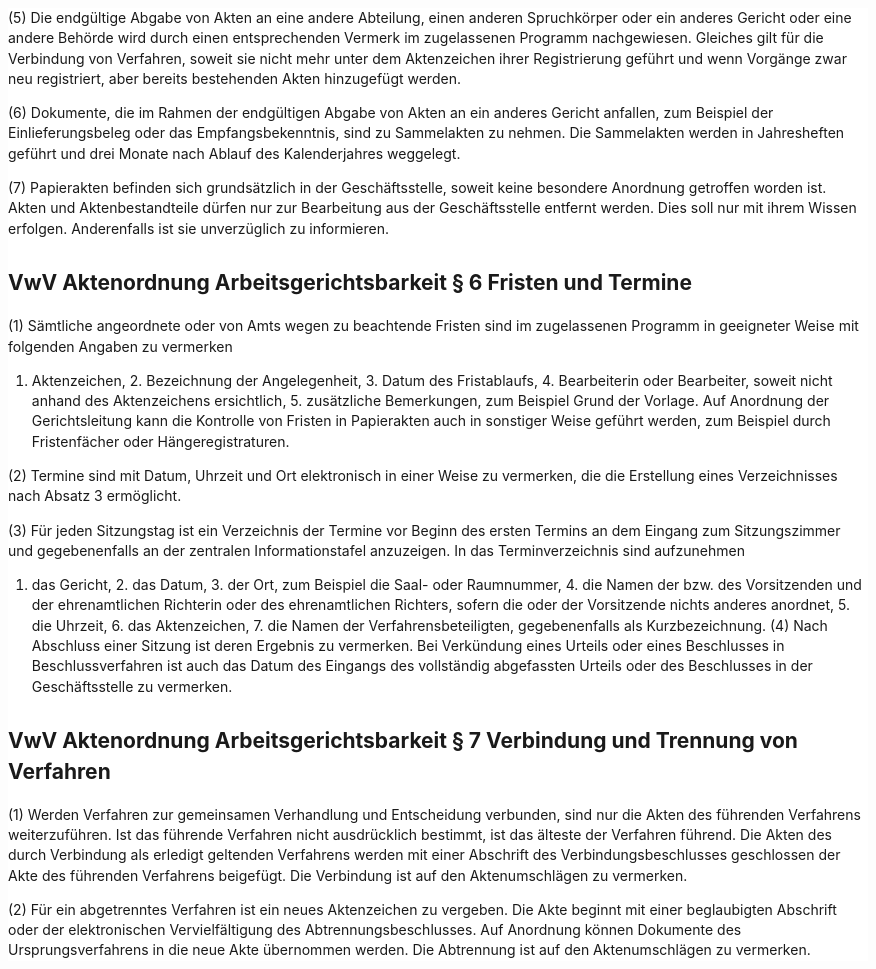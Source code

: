 (5) Die endgültige Abgabe von Akten an eine andere Abteilung, einen anderen Spruchkörper oder ein anderes Gericht oder eine andere Behörde wird durch einen entsprechenden Vermerk im zugelassenen Programm nachgewiesen. Gleiches gilt für die Verbindung von Verfahren, soweit sie nicht mehr unter dem Aktenzeichen ihrer Registrierung geführt und wenn Vorgänge zwar neu registriert, aber bereits bestehenden Akten hinzugefügt werden.

(6) Dokumente, die im Rahmen der endgültigen Abgabe von Akten an ein anderes Gericht anfallen, zum Beispiel der Einlieferungsbeleg oder das Empfangsbekenntnis, sind zu Sammelakten zu nehmen. Die Sammelakten werden in Jahresheften geführt und drei Monate nach Ablauf des Kalenderjahres weggelegt.

(7) Papierakten befinden sich grundsätzlich in der Geschäftsstelle, soweit keine besondere Anordnung getroffen worden ist. Akten und Aktenbestandteile dürfen nur zur Bearbeitung aus der Geschäftsstelle entfernt werden. Dies soll nur mit ihrem Wissen erfolgen. Anderenfalls ist sie unverzüglich zu informieren.


## VwV Aktenordnung Arbeitsgerichtsbarkeit § 6 Fristen und Termine

(1) Sämtliche angeordnete oder von Amts wegen zu beachtende Fristen sind im zugelassenen Programm in geeigneter Weise mit folgenden Angaben zu vermerken

1. Aktenzeichen, 2. Bezeichnung der Angelegenheit, 3. Datum des Fristablaufs, 4. Bearbeiterin oder Bearbeiter, soweit nicht anhand des Aktenzeichens ersichtlich, 5. zusätzliche Bemerkungen, zum Beispiel Grund der Vorlage. Auf Anordnung der Gerichtsleitung kann die Kontrolle von Fristen in Papierakten auch in sonstiger Weise geführt werden, zum Beispiel durch Fristenfächer oder Hängeregistraturen.

(2) Termine sind mit Datum, Uhrzeit und Ort elektronisch in einer Weise zu vermerken, die die Erstellung eines Verzeichnisses nach Absatz 3 ermöglicht.

(3) Für jeden Sitzungstag ist ein Verzeichnis der Termine vor Beginn des ersten Termins an dem Eingang zum Sitzungszimmer und gegebenenfalls an der zentralen Informationstafel anzuzeigen. In das Terminverzeichnis sind aufzunehmen

1. das Gericht, 2. das Datum, 3. der Ort, zum Beispiel die Saal- oder Raumnummer, 4. die Namen der bzw. des Vorsitzenden und der ehrenamtlichen Richterin oder des ehrenamtlichen Richters, sofern die oder der Vorsitzende nichts anderes anordnet, 5. die Uhrzeit, 6. das Aktenzeichen, 7. die Namen der Verfahrensbeteiligten, gegebenenfalls als Kurzbezeichnung. (4) Nach Abschluss einer Sitzung ist deren Ergebnis zu vermerken. Bei Verkündung eines Urteils oder eines Beschlusses in Beschlussverfahren ist auch das Datum des Eingangs des vollständig abgefassten Urteils oder des Beschlusses in der Geschäftsstelle zu vermerken.


## VwV Aktenordnung Arbeitsgerichtsbarkeit § 7 Verbindung und Trennung von Verfahren

(1) Werden Verfahren zur gemeinsamen Verhandlung und Entscheidung verbunden, sind nur die Akten des führenden Verfahrens weiterzuführen. Ist das führende Verfahren nicht ausdrücklich bestimmt, ist das älteste der Verfahren führend. Die Akten des durch Verbindung als erledigt geltenden Verfahrens werden mit einer Abschrift des Verbindungsbeschlusses geschlossen der Akte des führenden Verfahrens beigefügt. Die Verbindung ist auf den Aktenumschlägen zu vermerken.

(2) Für ein abgetrenntes Verfahren ist ein neues Aktenzeichen zu vergeben. Die Akte beginnt mit einer beglaubigten Abschrift oder der elektronischen Vervielfältigung des Abtrennungsbeschlusses. Auf Anordnung können Dokumente des Ursprungsverfahrens in die neue Akte übernommen werden. Die Abtrennung ist auf den Aktenumschlägen zu vermerken.
